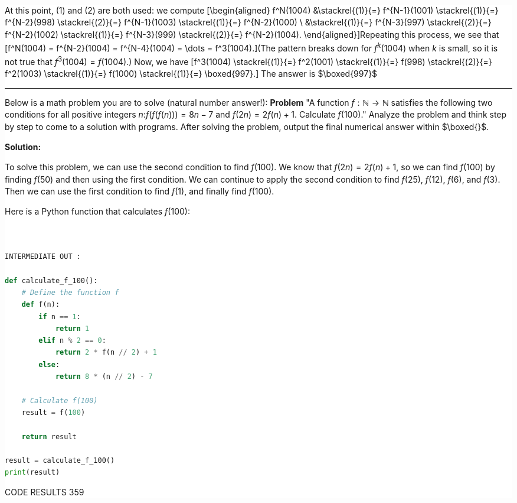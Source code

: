 At this point, (1) and (2) are both used: we compute \[\begin{aligned} f^N(1004) &\stackrel{(1)}{=} f^{N-1}(1001) \stackrel{(1)}{=} f^{N-2}(998) \stackrel{(2)}{=} f^{N-1}(1003) \stackrel{(1)}{=} f^{N-2}(1000) \\ &\stackrel{(1)}{=} f^{N-3}(997) \stackrel{(2)}{=} f^{N-2}(1002) \stackrel{(1)}{=} f^{N-3}(999) \stackrel{(2)}{=} f^{N-2}(1004). \end{aligned}\]Repeating this process, we see that \[f^N(1004) = f^{N-2}(1004) = f^{N-4}(1004) = \dots = f^3(1004).\](The pattern breaks down for $f^k(1004)$ when $k$ is small, so it is not true that $f^3(1004) = f(1004)$.) Now, we have \[f^3(1004) \stackrel{(1)}{=} f^2(1001) \stackrel{(1)}{=} f(998) \stackrel{(2)}{=} f^2(1003) \stackrel{(1)}{=} f(1000) \stackrel{(1)}{=} \boxed{997}.\] The answer is $\boxed{997}$


---

Below is a math problem you are to solve (natural number answer!):
**Problem**
"A function $f: \mathbb N \to \mathbb N$ satisfies the following two conditions for all positive integers $n$:$f(f(f(n)))=8n-7$ and $f(2n)=2f(n)+1$. Calculate $f(100)$."
Analyze the problem and think step by step to come to a solution with programs. After solving the problem, output the final numerical answer within $\boxed{}$.

**Solution:**


To solve this problem, we can use the second condition to find $f(100)$.
We know that $f(2n) = 2f(n) + 1$, so we can find $f(100)$ by finding $f(50)$ and then using the first condition.
We can continue to apply the second condition to find $f(25)$, $f(12)$, $f(6)$, and $f(3)$.
Then we can use the first condition to find $f(1)$, and finally find $f(100)$.

Here is a Python function that calculates $f(100)$:

```python


INTERMEDIATE OUT :

def calculate_f_100():
    # Define the function f
    def f(n):
        if n == 1:
            return 1
        elif n % 2 == 0:
            return 2 * f(n // 2) + 1
        else:
            return 8 * (n // 2) - 7

    # Calculate f(100)
    result = f(100)

    return result

result = calculate_f_100()
print(result)
```

CODE RESULTS 359
